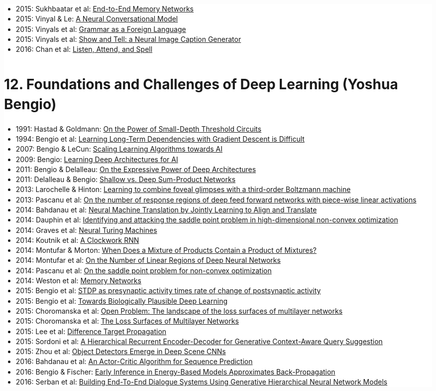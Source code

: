 * 2015:  Sukhbaatar et al:  [End-to-End Memory Networks](http://papers.nips.cc/paper/5846-end-to-end-memorynetworks)
* 2015:  Vinyal & Le:  [A Neural Conversational Model](https://arxiv.org/abs/1506.05869)
* 2015:  Vinyals et al:  [Grammar as a Foreign Language](http://papers.nips.cc/paper/5635-grammar-as-a-foreign-language)
* 2015:  Vinyals et al:  [Show and Tell: a Neural Image Caption Generator](https://www.cv-foundation.org/openaccess/content_cvpr_2015/html/Vinyals_Show_and_Tell_2015_CVPR_paper.html)
* 2016:  Chan et al:  [Listen, Attend, and Spell](https://arxiv.org/abs/1508.01211)



# 12. Foundations and Challenges of Deep Learning (Yoshua Bengio)
* 1991:  Hastad & Goldmann:  [On the Power of Small-Depth Threshold Circuits](http://citeseerx.ist.psu.edu/viewdoc/download?doi=10.1.1.120.7713&rep=rep1&type=pdf)
* 1994:  Bengio et al:  [Learning Long-Term Dependencies with Gradient Descent is Difficult](http://www.comp.hkbu.edu.hk/~markus/teaching/comp7650/tnn-94-gradient.pdf)
* 2007:  Bengio & LeCun:  [Scaling Learning Algorithms towards AI](http://www.iro.umontreal.ca/~lisa/bib/pub_subject/language/pointeurs/bengio+lecun-chapter2007.pdf)
* 2009:  Bengio:  [Learning Deep Architectures for AI](http://ace.cs.ohio.edu/~razvan/courses/dl6890/papers/ftml.pdf)
* 2011:  Bengio & Delalleau:  [On the Expressive Power of Deep Architectures](http://www.iro.umontreal.ca/~lisa/bib/pub_subject/finance/pointeurs/ALT2011.pdf)
* 2011:  Delalleau & Bengio:  [Shallow vs. Deep Sum-Product Networks](http://papers.nips.cc/paper/4350-shallow-vs-deep-sum-product-networks)
* 2013:  Larochelle & Hinton:  [Learning to combine foveal glimpses with a third-order Boltzmann machine](http://papers.nips.cc/paper/4089-learning-to-combine-foveal-glimpses-with-a-third-order-boltzmann-machine)
* 2013:  Pascanu et al:  [On the number of response regions of deep feed forward networks with piece-wise linear activations](https://arxiv.org/abs/1312.6098)
* 2014:  Bahdanau et al:  [Neural Machine Translation by Jointly Learning to Align and Translate](https://arxiv.org/abs/1409.0473)
* 2014:  Dauphin et al:  [Identifying and attacking the saddle point problem in high-dimensional non-convex optimization](http://papers.nips.cc/paper/5486-identifying-and-attacking-the-saddle-point-problem-in-high-dimensional-non-convex-optimization)
* 2014:  Graves et al:  [Neural Turing Machines](https://arxiv.org/abs/1410.5401)
* 2014:  Koutnik et al:  [A Clockwork RNN](https://arxiv.org/abs/1402.3511)
* 2014:  Montufar & Morton:  [When Does a Mixture of Products Contain a Product of Mixtures?](https://arxiv.org/abs/1206.0387)
* 2014:  Montufar et al:  [On the Number of Linear Regions of Deep Neural Networks](http://papers.nips.cc/paper/5422-on-the-number-of-linear-regions-of)
* 2014:  Pascanu et al:  [On the saddle point problem for non-convex optimization](https://arxiv.org/abs/1405.4604)
* 2014:  Weston et al:  [Memory Networks](https://arxiv.org/abs/1410.3916)
* 2015:  Bengio et al:  [STDP as presynaptic activity times rate of change of postsynaptic activity](https://arxiv.org/abs/1509.05936)
* 2015:  Bengio et al:  [Towards Biologically Plausible Deep Learning](https://arxiv.org/abs/1502.04156)
* 2015:  Choromanska et al:  [Open Problem: The landscape of the loss surfaces of multilayer networks](http://proceedings.mlr.press/v40/Choromanska15.pdf)
* 2015:  Choromanska et al:  [The Loss Surfaces of Multilayer Networks](http://proceedings.mlr.press/v38/choromanska15.pdf)
* 2015:  Lee et al:  [Difference Target Propagation](https://arxiv.org/abs/1412.7525)
* 2015:  Sordoni et al:  [A Hierarchical Recurrent Encoder-Decoder for Generative Context-Aware Query Suggestion](https://arxiv.org/pdf/1507.02221.pdf)
* 2015:  Zhou et al:  [Object Detectors Emerge in Deep Scene CNNs](https://arxiv.org/abs/1412.6856)
* 2016:  Bahdanau et al:  [An Actor-Critic Algorithm for Sequence Prediction](https://arxiv.org/abs/1607.07086)
* 2016:  Bengio & Fischer:  [Early Inference in Energy-Based Models Approximates Back-Propagation](https://arxiv.org/abs/1510.02777)
* 2016:  Serban et al:  [Building End-To-End Dialogue Systems Using Generative Hierarchical Neural Network Models](https://www.aaai.org/ocs/index.php/AAAI/AAAI16/paper/viewPaper/11957)